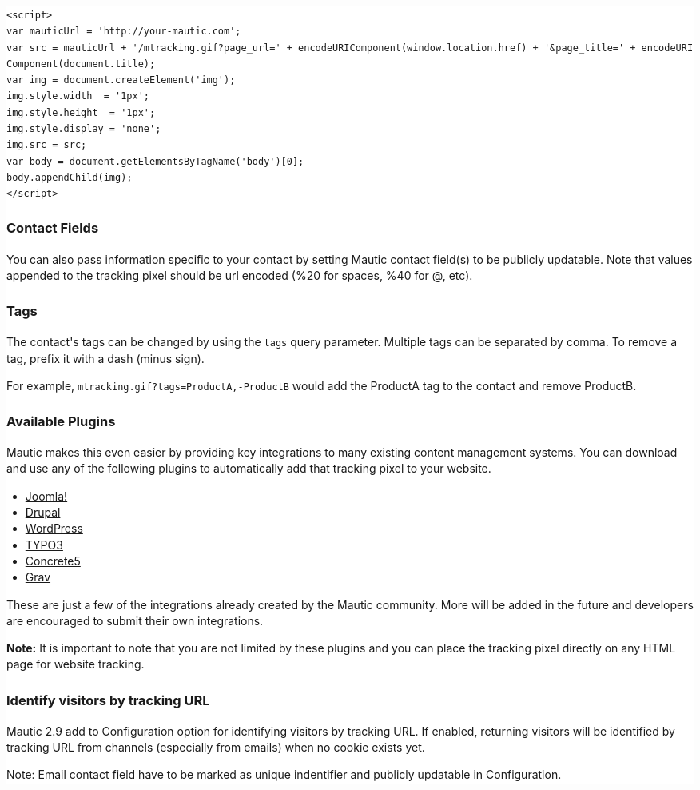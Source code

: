 ```
<script>
var mauticUrl = 'http://your-mautic.com';
var src = mauticUrl + '/mtracking.gif?page_url=' + encodeURIComponent(window.location.href) + '&page_title=' + encodeURIComponent(document.title);
var img = document.createElement('img');
img.style.width  = '1px';
img.style.height  = '1px';
img.style.display = 'none';
img.src = src;
var body = document.getElementsByTagName('body')[0];
body.appendChild(img);
</script>
```

### Contact Fields

You can also pass information specific to your contact by setting Mautic contact field(s) to be publicly updatable. Note that values appended to the tracking pixel should be url encoded (%20 for spaces, %40 for @, etc).

### Tags

The contact's tags can be changed by using the `tags` query parameter. Multiple tags can be separated by comma. To remove a tag, prefix it with a dash (minus sign).  

For example, `mtracking.gif?tags=ProductA,-ProductB` would add the ProductA tag to the contact and remove ProductB.

### Available Plugins

Mautic makes this even easier by providing key integrations to many existing content management systems. You can download and use any of the following plugins to automatically add that tracking pixel to your website.

* [Joomla!](http://mautic.org/integration/joomla)
* [Drupal](http://mautic.org/integration/drupal)
* [WordPress](http://mautic.org/integration/wordpress)
* [TYPO3](http://mautic.org/integration/typo3)
* [Concrete5](http://mautic.org/integration/concrete5)
* [Grav](https://github.com/mautic/mautic-grav)

These are just a few of the integrations already created by the Mautic community. More will be added in the future and developers are encouraged to submit their own integrations.

**Note:** It is important to note that you are not limited by these plugins and you can place the tracking pixel directly on any HTML page for website tracking.

### Identify visitors by tracking URL

Mautic 2.9 add to Configuration option for identifying visitors by tracking URL. If enabled, returning visitors will be identified by tracking URL from channels (especially from emails) when no cookie exists yet.

Note: Email contact field have to be marked as unique indentifier and publicly updatable in Configuration.
